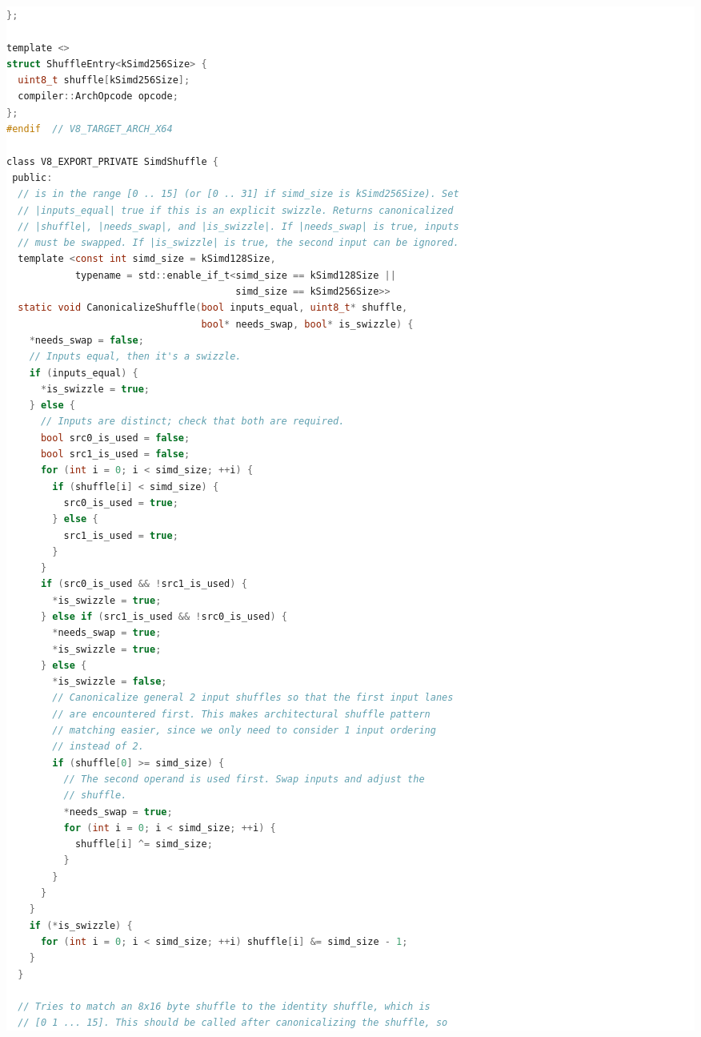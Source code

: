 ```c
};

template <>
struct ShuffleEntry<kSimd256Size> {
  uint8_t shuffle[kSimd256Size];
  compiler::ArchOpcode opcode;
};
#endif  // V8_TARGET_ARCH_X64

class V8_EXPORT_PRIVATE SimdShuffle {
 public:
  // is in the range [0 .. 15] (or [0 .. 31] if simd_size is kSimd256Size). Set
  // |inputs_equal| true if this is an explicit swizzle. Returns canonicalized
  // |shuffle|, |needs_swap|, and |is_swizzle|. If |needs_swap| is true, inputs
  // must be swapped. If |is_swizzle| is true, the second input can be ignored.
  template <const int simd_size = kSimd128Size,
            typename = std::enable_if_t<simd_size == kSimd128Size ||
                                        simd_size == kSimd256Size>>
  static void CanonicalizeShuffle(bool inputs_equal, uint8_t* shuffle,
                                  bool* needs_swap, bool* is_swizzle) {
    *needs_swap = false;
    // Inputs equal, then it's a swizzle.
    if (inputs_equal) {
      *is_swizzle = true;
    } else {
      // Inputs are distinct; check that both are required.
      bool src0_is_used = false;
      bool src1_is_used = false;
      for (int i = 0; i < simd_size; ++i) {
        if (shuffle[i] < simd_size) {
          src0_is_used = true;
        } else {
          src1_is_used = true;
        }
      }
      if (src0_is_used && !src1_is_used) {
        *is_swizzle = true;
      } else if (src1_is_used && !src0_is_used) {
        *needs_swap = true;
        *is_swizzle = true;
      } else {
        *is_swizzle = false;
        // Canonicalize general 2 input shuffles so that the first input lanes
        // are encountered first. This makes architectural shuffle pattern
        // matching easier, since we only need to consider 1 input ordering
        // instead of 2.
        if (shuffle[0] >= simd_size) {
          // The second operand is used first. Swap inputs and adjust the
          // shuffle.
          *needs_swap = true;
          for (int i = 0; i < simd_size; ++i) {
            shuffle[i] ^= simd_size;
          }
        }
      }
    }
    if (*is_swizzle) {
      for (int i = 0; i < simd_size; ++i) shuffle[i] &= simd_size - 1;
    }
  }

  // Tries to match an 8x16 byte shuffle to the identity shuffle, which is
  // [0 1 ... 15]. This should be called after canonicalizing the shuffle, so
```